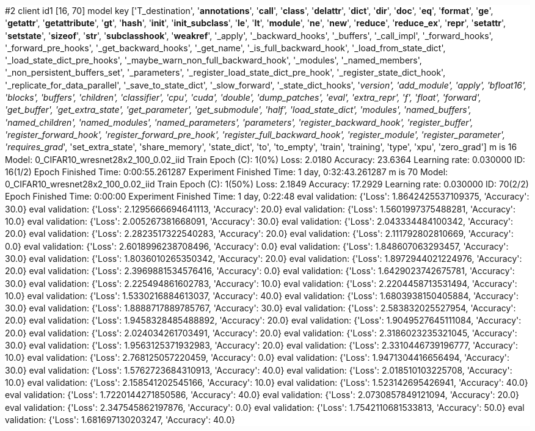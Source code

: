 

#2
client id1 [16, 70]
model key ['T_destination', '__annotations__', '__call__', '__class__', '__delattr__', '__dict__', '__dir__', '__doc__', '__eq__', '__format__', '__ge__', '__getattr__', '__getattribute__', '__gt__', '__hash__', '__init__', '__init_subclass__', '__le__', '__lt__', '__module__', '__ne__', '__new__', '__reduce__', '__reduce_ex__', '__repr__', '__setattr__', '__setstate__', '__sizeof__', '__str__', '__subclasshook__', '__weakref__', '_apply', '_backward_hooks', '_buffers', '_call_impl', '_forward_hooks', '_forward_pre_hooks', '_get_backward_hooks', '_get_name', '_is_full_backward_hook', '_load_from_state_dict', '_load_state_dict_pre_hooks', '_maybe_warn_non_full_backward_hook', '_modules', '_named_members', '_non_persistent_buffers_set', '_parameters', '_register_load_state_dict_pre_hook', '_register_state_dict_hook', '_replicate_for_data_parallel', '_save_to_state_dict', '_slow_forward', '_state_dict_hooks', '_version', 'add_module', 'apply', 'bfloat16', 'blocks', 'buffers', 'children', 'classifier', 'cpu', 'cuda', 'double', 'dump_patches', 'eval', 'extra_repr', 'f', 'float', 'forward', 'get_buffer', 'get_extra_state', 'get_parameter', 'get_submodule', 'half', 'load_state_dict', 'modules', 'named_buffers', 'named_children', 'named_modules', 'named_parameters', 'parameters', 'register_backward_hook', 'register_buffer', 'register_forward_hook', 'register_forward_pre_hook', 'register_full_backward_hook', 'register_module', 'register_parameter', 'requires_grad_', 'set_extra_state', 'share_memory', 'state_dict', 'to', 'to_empty', 'train', 'training', 'type', 'xpu', 'zero_grad']
m is 16
Model: 0_CIFAR10_wresnet28x2_100_0.02_iid  Train Epoch (C): 1(0%)  Loss: 2.0180  Accuracy: 23.6364  Learning rate: 0.030000  ID: 16(1/2)  Epoch Finished Time: 0:00:55.261287  Experiment Finished Time: 1 day, 0:32:43.261287
m is 70
Model: 0_CIFAR10_wresnet28x2_100_0.02_iid  Train Epoch (C): 1(50%)  Loss: 2.1849  Accuracy: 17.2929  Learning rate: 0.030000  ID: 70(2/2)  Epoch Finished Time: 0:00:00  Experiment Finished Time: 1 day, 0:22:48
eval validation: {'Loss': 1.8642425537109375, 'Accuracy': 30.0}
eval validation: {'Loss': 2.1295666694641113, 'Accuracy': 20.0}
eval validation: {'Loss': 1.5601997375488281, 'Accuracy': 10.0}
eval validation: {'Loss': 2.005267381668091, 'Accuracy': 30.0}
eval validation: {'Loss': 2.043334484100342, 'Accuracy': 20.0}
eval validation: {'Loss': 2.2823517322540283, 'Accuracy': 20.0}
eval validation: {'Loss': 2.111792802810669, 'Accuracy': 0.0}
eval validation: {'Loss': 2.6018996238708496, 'Accuracy': 0.0}
eval validation: {'Loss': 1.848607063293457, 'Accuracy': 30.0}
eval validation: {'Loss': 1.8036010265350342, 'Accuracy': 20.0}
eval validation: {'Loss': 1.8972944021224976, 'Accuracy': 20.0}
eval validation: {'Loss': 2.3969881534576416, 'Accuracy': 0.0}
eval validation: {'Loss': 1.6429023742675781, 'Accuracy': 30.0}
eval validation: {'Loss': 2.225494861602783, 'Accuracy': 10.0}
eval validation: {'Loss': 2.2204458713531494, 'Accuracy': 10.0}
eval validation: {'Loss': 1.5330216884613037, 'Accuracy': 40.0}
eval validation: {'Loss': 1.6803938150405884, 'Accuracy': 30.0}
eval validation: {'Loss': 1.8888717889785767, 'Accuracy': 30.0}
eval validation: {'Loss': 2.583832025527954, 'Accuracy': 20.0}
eval validation: {'Loss': 1.9458328485488892, 'Accuracy': 20.0}
eval validation: {'Loss': 1.9049527645111084, 'Accuracy': 20.0}
eval validation: {'Loss': 2.024034261703491, 'Accuracy': 20.0}
eval validation: {'Loss': 2.3186023235321045, 'Accuracy': 30.0}
eval validation: {'Loss': 1.9563125371932983, 'Accuracy': 20.0}
eval validation: {'Loss': 2.3310446739196777, 'Accuracy': 10.0}
eval validation: {'Loss': 2.768125057220459, 'Accuracy': 0.0}
eval validation: {'Loss': 1.9471304416656494, 'Accuracy': 30.0}
eval validation: {'Loss': 1.5762723684310913, 'Accuracy': 40.0}
eval validation: {'Loss': 2.018510103225708, 'Accuracy': 10.0}
eval validation: {'Loss': 2.158541202545166, 'Accuracy': 10.0}
eval validation: {'Loss': 1.523142695426941, 'Accuracy': 40.0}
eval validation: {'Loss': 1.7220144271850586, 'Accuracy': 40.0}
eval validation: {'Loss': 2.0730857849121094, 'Accuracy': 20.0}
eval validation: {'Loss': 2.347545862197876, 'Accuracy': 0.0}
eval validation: {'Loss': 1.7542110681533813, 'Accuracy': 50.0}
eval validation: {'Loss': 1.681697130203247, 'Accuracy': 40.0}